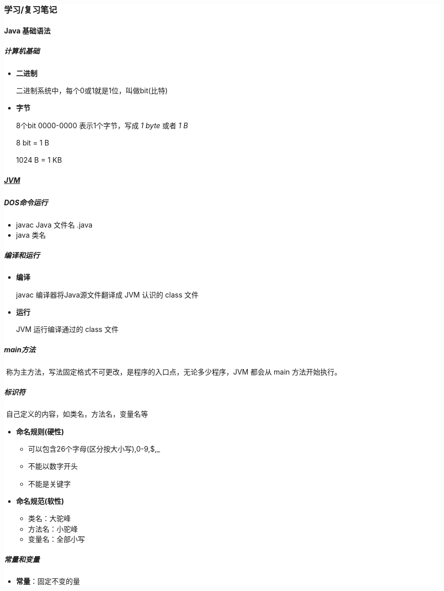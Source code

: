 ### 学习/复习笔记

#### Java 基础语法

##### 计算机基础

- **二进制**

  二进制系统中，每个0或1就是1位，叫做bit(比特)

- **字节**

  8个bit 0000-0000 表示1个字节，写成 *1 byte* 或者 *1 B*

  8 bit = 1 B

  1024 B = 1 KB

##### [JVM](#JVM,JDK,JRE的解释)

##### DOS命令运行

- javac Java 文件名 .java
- java 类名

##### 编译和运行

- **编译**

  javac 编译器将Java源文件翻译成 JVM 认识的 class 文件

- **运行**

  JVM 运行编译通过的 class 文件

##### main方法

​	称为主方法，写法固定格式不可更改，是程序的入口点，无论多少程序，JVM 都会从 main 方法开始执行。

##### 标识符

​	自己定义的内容，如类名，方法名，变量名等

- **命名规则(硬性)**

  - 可以包含26个字母(区分按大小写),0-9,$,_

  - 不能以数字开头
  - 不能是关键字

- **命名规范(软性)**

  - 类名：大驼峰
  - 方法名：小驼峰
  - 变量名：全部小写

##### 常量和变量

- **常量**：固定不变的量
